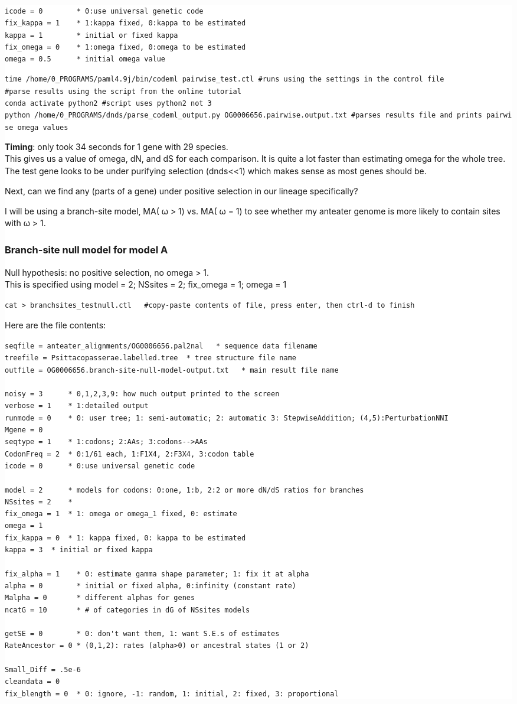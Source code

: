 ```
icode = 0        * 0:use universal genetic code
fix_kappa = 1    * 1:kappa fixed, 0:kappa to be estimated
kappa = 1        * initial or fixed kappa
fix_omega = 0    * 1:omega fixed, 0:omega to be estimated
omega = 0.5      * initial omega value
```
```
time /home/0_PROGRAMS/paml4.9j/bin/codeml pairwise_test.ctl #runs using the settings in the control file
#parse results using the script from the online tutorial
conda activate python2 #script uses python2 not 3
python /home/0_PROGRAMS/dnds/parse_codeml_output.py OG0006656.pairwise.output.txt #parses results file and prints pairwise omega values
```
**Timing**: only took 34 seconds for 1 gene with 29 species.  
This gives us a value of omega, dN, and dS for each comparison. It is quite a lot faster than estimating omega for the whole tree.   
The test gene looks to be under purifying selection (dnds<<1) which makes sense as most genes should be.   

Next, can we find any (parts of a gene) under positive selection in our lineage specifically?

I will be using a branch-site model, MA( ω > 1)  vs. MA( ω = 1) to see whether my anteater genome is more likely to contain sites with ω > 1.

### Branch-site null model for model A
Null hypothesis: no positive selection, no omega > 1.  
This is specified using model = 2; NSsites = 2; fix_omega = 1; omega = 1
```
cat > branchsites_testnull.ctl   #copy-paste contents of file, press enter, then ctrl-d to finish
```
Here are the file contents:
```
seqfile = anteater_alignments/OG0006656.pal2nal   * sequence data filename
treefile = Psittacopasserae.labelled.tree  * tree structure file name
outfile = OG0006656.branch-site-null-model-output.txt   * main result file name

noisy = 3      * 0,1,2,3,9: how much output printed to the screen
verbose = 1    * 1:detailed output
runmode = 0    * 0: user tree; 1: semi-automatic; 2: automatic 3: StepwiseAddition; (4,5):PerturbationNNI 
Mgene = 0 
seqtype = 1    * 1:codons; 2:AAs; 3:codons-->AAs
CodonFreq = 2  * 0:1/61 each, 1:F1X4, 2:F3X4, 3:codon table
icode = 0      * 0:use universal genetic code

model = 2      * models for codons: 0:one, 1:b, 2:2 or more dN/dS ratios for branches
NSsites = 2    *
fix_omega = 1  * 1: omega or omega_1 fixed, 0: estimate 
omega = 1 
fix_kappa = 0  * 1: kappa fixed, 0: kappa to be estimated
kappa = 3  * initial or fixed kappa

fix_alpha = 1    * 0: estimate gamma shape parameter; 1: fix it at alpha
alpha = 0        * initial or fixed alpha, 0:infinity (constant rate)
Malpha = 0       * different alphas for genes
ncatG = 10       * # of categories in dG of NSsites models

getSE = 0        * 0: don't want them, 1: want S.E.s of estimates
RateAncestor = 0 * (0,1,2): rates (alpha>0) or ancestral states (1 or 2)

Small_Diff = .5e-6
cleandata = 0
fix_blength = 0  * 0: ignore, -1: random, 1: initial, 2: fixed, 3: proportional
```